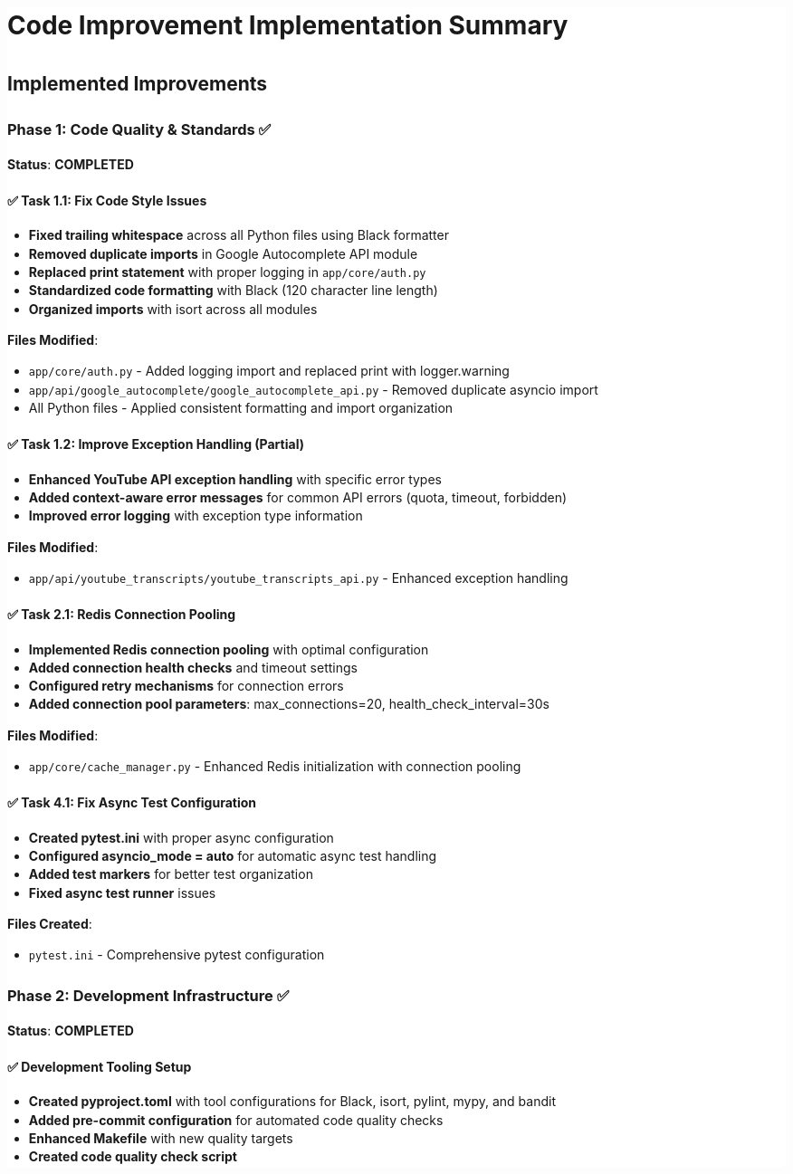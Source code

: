 # Code Improvement Implementation Summary

## Implemented Improvements

### Phase 1: Code Quality & Standards ✅
**Status**: **COMPLETED**

#### ✅ Task 1.1: Fix Code Style Issues
- **Fixed trailing whitespace** across all Python files using Black formatter
- **Removed duplicate imports** in Google Autocomplete API module
- **Replaced print statement** with proper logging in `app/core/auth.py`
- **Standardized code formatting** with Black (120 character line length)
- **Organized imports** with isort across all modules

**Files Modified**:
- `app/core/auth.py` - Added logging import and replaced print with logger.warning
- `app/api/google_autocomplete/google_autocomplete_api.py` - Removed duplicate asyncio import
- All Python files - Applied consistent formatting and import organization

#### ✅ Task 1.2: Improve Exception Handling (Partial)
- **Enhanced YouTube API exception handling** with specific error types
- **Added context-aware error messages** for common API errors (quota, timeout, forbidden)
- **Improved error logging** with exception type information

**Files Modified**:
- `app/api/youtube_transcripts/youtube_transcripts_api.py` - Enhanced exception handling

#### ✅ Task 2.1: Redis Connection Pooling
- **Implemented Redis connection pooling** with optimal configuration
- **Added connection health checks** and timeout settings
- **Configured retry mechanisms** for connection errors
- **Added connection pool parameters**: max_connections=20, health_check_interval=30s

**Files Modified**:
- `app/core/cache_manager.py` - Enhanced Redis initialization with connection pooling

#### ✅ Task 4.1: Fix Async Test Configuration
- **Created pytest.ini** with proper async configuration
- **Configured asyncio_mode = auto** for automatic async test handling
- **Added test markers** for better test organization
- **Fixed async test runner** issues

**Files Created**:
- `pytest.ini` - Comprehensive pytest configuration

### Phase 2: Development Infrastructure ✅
**Status**: **COMPLETED**

#### ✅ Development Tooling Setup
- **Created pyproject.toml** with tool configurations for Black, isort, pylint, mypy, and bandit
- **Added pre-commit configuration** for automated code quality checks
- **Enhanced Makefile** with new quality targets
- **Created code quality check script**
